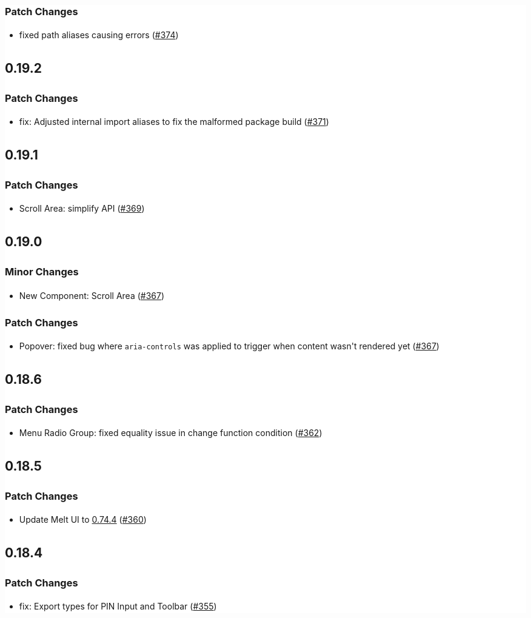 ### Patch Changes

- fixed path aliases causing errors ([#374](https://github.com/huntabyte/bits-ui/pull/374))

## 0.19.2

### Patch Changes

- fix: Adjusted internal import aliases to fix the malformed package build ([#371](https://github.com/huntabyte/bits-ui/pull/371))

## 0.19.1

### Patch Changes

- Scroll Area: simplify API ([#369](https://github.com/huntabyte/bits-ui/pull/369))

## 0.19.0

### Minor Changes

- New Component: Scroll Area ([#367](https://github.com/huntabyte/bits-ui/pull/367))

### Patch Changes

- Popover: fixed bug where `aria-controls` was applied to trigger when content wasn't rendered yet ([#367](https://github.com/huntabyte/bits-ui/pull/367))

## 0.18.6

### Patch Changes

- Menu Radio Group: fixed equality issue in change function condition ([#362](https://github.com/huntabyte/bits-ui/pull/362))

## 0.18.5

### Patch Changes

- Update Melt UI to [0.74.4](https://github.com/melt-ui/melt-ui/releases/tag/v0.74.4) ([#360](https://github.com/huntabyte/bits-ui/pull/360))

## 0.18.4

### Patch Changes

- fix: Export types for PIN Input and Toolbar ([#355](https://github.com/huntabyte/bits-ui/pull/355))
